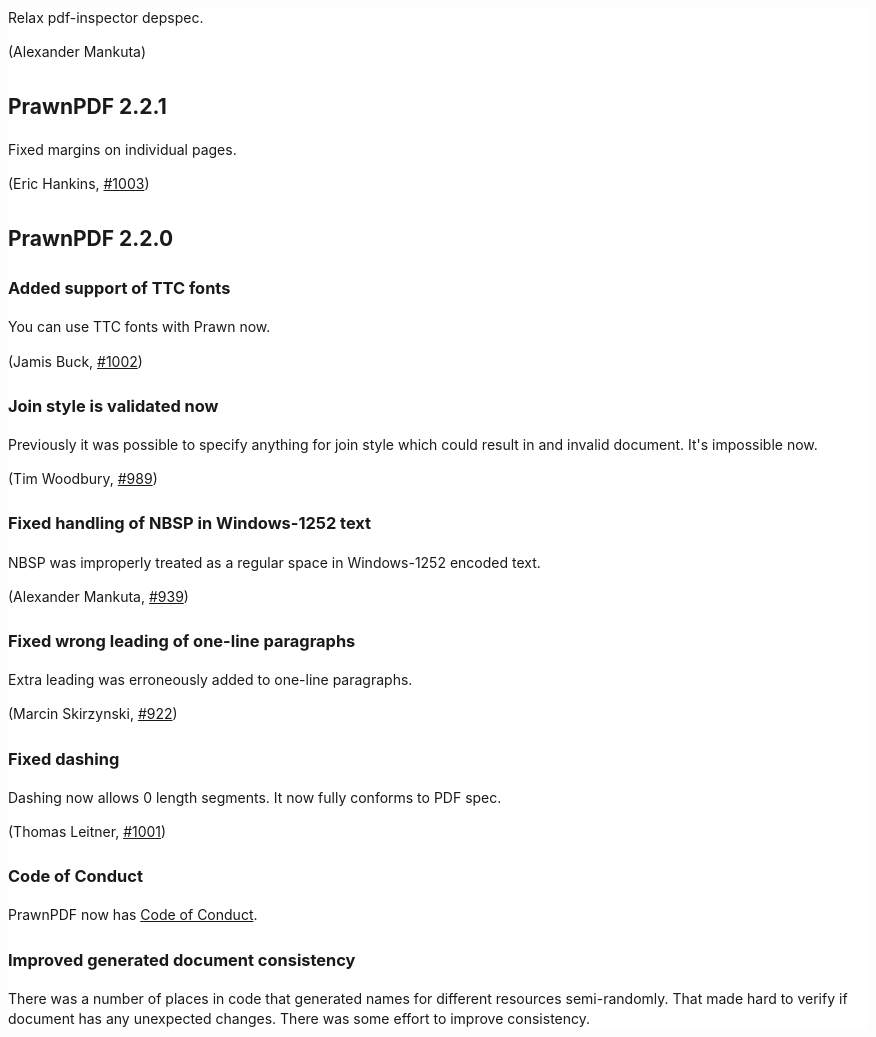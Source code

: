 Relax pdf-inspector depspec.

(Alexander Mankuta)

## PrawnPDF 2.2.1

Fixed margins on individual pages.

(Eric Hankins, [#1003](https://github.com/prawnpdf/prawn/pull/1003))

## PrawnPDF 2.2.0

### Added support of TTC fonts

You can use TTC fonts with Prawn now.

(Jamis Buck, [#1002](https://github.com/prawnpdf/prawn/pull/1007))

### Join style is validated now

Previously it was possible to specify anything for join style which could result
in and invalid document. It's impossible now.

(Tim Woodbury, [#989](https://github.com/prawnpdf/prawn/pull/989))


### Fixed handling of NBSP in Windows-1252 text

NBSP was improperly treated as a regular space in Windows-1252 encoded text.


(Alexander Mankuta, [#939](https://github.com/prawnpdf/prawn/issues/939))

### Fixed wrong leading of one-line paragraphs

Extra leading was erroneously added to one-line paragraphs.

(Marcin Skirzynski, [#922](https://github.com/prawnpdf/prawn/pull/922))


### Fixed dashing

Dashing now allows 0 length segments. It now fully conforms to PDF spec.

(Thomas Leitner, [#1001](https://github.com/prawnpdf/prawn/issues/1001))


### Code of Conduct

PrawnPDF now has [Code of Conduct].

[Code of Conduct]: https://github.com/prawnpdf/prawn/blob/master/CODE_OF_CONDUCT.md


### Improved generated document consistency

There was a number of places in code that generated names for different
resources semi-randomly. That made hard to verify if document has any unexpected
changes. There was some effort to improve consistency.


[1-0-blog-post]: http://elmcitycraftworks.org/post/79929183748/prawn-1-0-is-finally-here